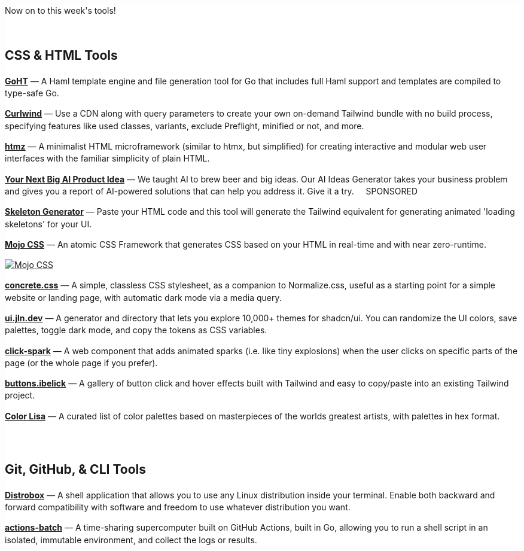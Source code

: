 Now on to this week's tools!  
 

CSS & HTML Tools
----------------

[**GoHT**](https://github.com/stackus/goht) — A Haml template engine and file generation tool for Go that includes full Haml support and templates are compiled to type-safe Go.  
  
[**Curlwind**](https://curlwind.com/) — Use a CDN along with query parameters to create your own on-demand Tailwind bundle with no build process, specifying features like used classes, variants, exclude Preflight, minified or not, and more.  
  
[**htmz**](https://leanrada.com/htmz/) — A minimalist HTML microframework (similar to htmx, but simplified) for creating interactive and modular web user interfaces with the familiar simplicity of plain HTML.  
  
[**Your Next Big AI Product Idea**](https://ae.studio/lh/ai-ideas?utm_campaign=lets-talk&utm_source=web-tools-weekly&utm_medium=newsletter-ad&utm_content=ai-ideas) — We taught AI to brew beer and big ideas. Our AI Ideas Generator takes your business problem and gives you a report of AI-powered solutions that can help you address it. Give it a try.     SPONSORED   
  
[**Skeleton Generator**](https://skeletongenerator.com/) — Paste your HTML code and this tool will generate the Tailwind equivalent for generating animated 'loading skeletons' for your UI.  
  
[**Mojo CSS**](https://mojocss.com/) — An atomic CSS Framework that generates CSS based on your HTML in real-time and with near zero-runtime.

[![Mojo CSS](https://mcusercontent.com/ea228d7061e8bbfa8639666ad/images/51cc6262-8010-e2b7-0a77-6b3bcc1fd02e.png)](https://mojocss.com/)

  
[**concrete.css**](https://concrete.style/) — A simple, classless CSS stylesheet, as a companion to Normalize.css, useful as a starting point for a simple website or landing page, with automatic dark mode via a media query.  
  
[**ui.jln.dev**](https://ui.jln.dev/) — A generator and directory that lets you explore 10,000+ themes for shadcn/ui. You can randomize the UI colors, save palettes, toggle dark mode, and copy the tokens as CSS variables.  
  
[**click-spark**](https://github.com/hexagoncircle/click-spark) — A web component that adds animated sparks (i.e. like tiny explosions) when the user clicks on specific parts of the page (or the whole page if you prefer).  
  
[**buttons.ibelick**](https://buttons.ibelick.com/) — A gallery of button click and hover effects built with Tailwind and easy to copy/paste into an existing Tailwind project.  
  
[**Color Lisa**](https://colorlisa.com/) — A curated list of color palettes based on masterpieces of the worlds greatest artists, with palettes in hex format.

 

Git, GitHub, & CLI Tools
------------------------

[**Distrobox**](https://distrobox.it/) — A shell application that allows you to use any Linux distribution inside your terminal. Enable both backward and forward compatibility with software and freedom to use whatever distribution you want.  
  
[**actions-batch**](https://github.com/alexellis/actions-batch) — A time-sharing supercomputer built on GitHub Actions, built in Go, allowing you to run a shell script in an isolated, immutable environment, and collect the logs or results.  
  